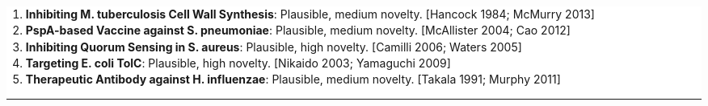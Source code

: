 1. **Inhibiting M. tuberculosis Cell Wall Synthesis**: Plausible, medium novelty. [Hancock 1984; McMurry 2013]
2. **PspA-based Vaccine against S. pneumoniae**: Plausible, medium novelty. [McAllister 2004; Cao 2012]
3. **Inhibiting Quorum Sensing in S. aureus**: Plausible, high novelty. [Camilli 2006; Waters 2005]
4. **Targeting E. coli TolC**: Plausible, high novelty. [Nikaido 2003; Yamaguchi 2009]
5. **Therapeutic Antibody against H. influenzae**: Plausible, medium novelty. [Takala 1991; Murphy 2011]

---

